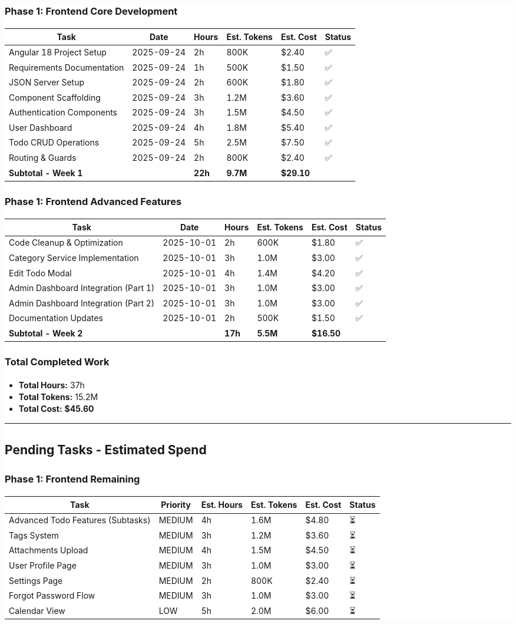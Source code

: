 ### Phase 1: Frontend Core Development

| Task | Date | Hours | Est. Tokens | Est. Cost | Status |
|------|------|-------|-------------|-----------|--------|
| Angular 18 Project Setup | 2025-09-24 | 2h | 800K | $2.40 | ✅ |
| Requirements Documentation | 2025-09-24 | 1h | 500K | $1.50 | ✅ |
| JSON Server Setup | 2025-09-24 | 2h | 600K | $1.80 | ✅ |
| Component Scaffolding | 2025-09-24 | 3h | 1.2M | $3.60 | ✅ |
| Authentication Components | 2025-09-24 | 3h | 1.5M | $4.50 | ✅ |
| User Dashboard | 2025-09-24 | 4h | 1.8M | $5.40 | ✅ |
| Todo CRUD Operations | 2025-09-24 | 5h | 2.5M | $7.50 | ✅ |
| Routing & Guards | 2025-09-24 | 2h | 800K | $2.40 | ✅ |
| **Subtotal - Week 1** | | **22h** | **9.7M** | **$29.10** | |

### Phase 1: Frontend Advanced Features

| Task | Date | Hours | Est. Tokens | Est. Cost | Status |
|------|------|-------|-------------|-----------|--------|
| Code Cleanup & Optimization | 2025-10-01 | 2h | 600K | $1.80 | ✅ |
| Category Service Implementation | 2025-10-01 | 3h | 1.0M | $3.00 | ✅ |
| Edit Todo Modal | 2025-10-01 | 4h | 1.4M | $4.20 | ✅ |
| Admin Dashboard Integration (Part 1) | 2025-10-01 | 3h | 1.0M | $3.00 | ✅ |
| Admin Dashboard Integration (Part 2) | 2025-10-01 | 3h | 1.0M | $3.00 | ✅ |
| Documentation Updates | 2025-10-01 | 2h | 500K | $1.50 | ✅ |
| **Subtotal - Week 2** | | **17h** | **5.5M** | **$16.50** | |

### **Total Completed Work**
- **Total Hours:** 37h
- **Total Tokens:** 15.2M
- **Total Cost:** **$45.60**

---

## Pending Tasks - Estimated Spend

### Phase 1: Frontend Remaining

| Task | Priority | Est. Hours | Est. Tokens | Est. Cost | Status |
|------|----------|-----------|-------------|-----------|--------|
| Advanced Todo Features (Subtasks) | MEDIUM | 4h | 1.6M | $4.80 | ⏳ |
| Tags System | MEDIUM | 3h | 1.2M | $3.60 | ⏳ |
| Attachments Upload | MEDIUM | 4h | 1.5M | $4.50 | ⏳ |
| User Profile Page | MEDIUM | 3h | 1.0M | $3.00 | ⏳ |
| Settings Page | MEDIUM | 2h | 800K | $2.40 | ⏳ |
| Forgot Password Flow | MEDIUM | 3h | 1.0M | $3.00 | ⏳ |
| Calendar View | LOW | 5h | 2.0M | $6.00 | ⏳ |